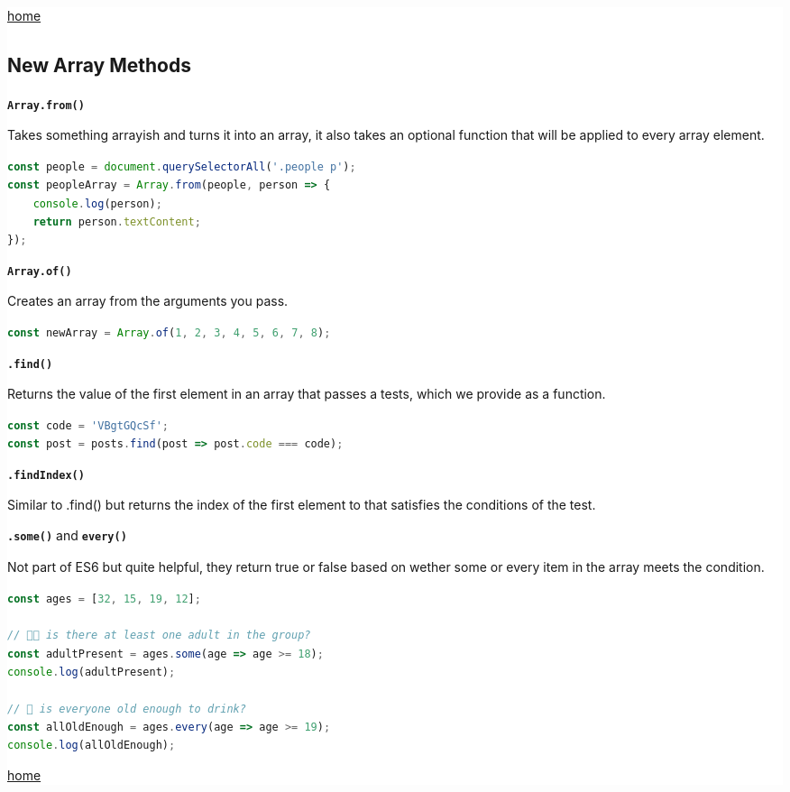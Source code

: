 [home][home]

## New Array Methods

**`Array.from()`**

Takes something arrayish and turns it into an array, it also takes an optional function that will be applied to every array element.

```js
const people = document.querySelectorAll('.people p');
const peopleArray = Array.from(people, person => {
    console.log(person);
    return person.textContent;
});
```

**`Array.of()`**

Creates an array from the arguments you pass.

```js
const newArray = Array.of(1, 2, 3, 4, 5, 6, 7, 8);
```

**`.find()`**

Returns the value of the first element in an array that passes a tests, which we provide as a function.

```js
const code = 'VBgtGQcSf';
const post = posts.find(post => post.code === code);
```

**`.findIndex()`**

Similar to .find() but returns the index of the first element to that satisfies the conditions of the test.

**`.some()`** and **`every()`**

Not part of ES6 but quite helpful, they return true or false based on wether some or every item in the array meets the condition.

```js
const ages = [32, 15, 19, 12];

// 👵👨 is there at least one adult in the group?
const adultPresent = ages.some(age => age >= 18);
console.log(adultPresent);

// 🍻 is everyone old enough to drink?
const allOldEnough = ages.every(age => age >= 19);
console.log(allOldEnough);
```

[home][home]


[home]: #table-of-contents
[mdnpromises]: https://developer.mozilla.org/en-US/docs/Web/JavaScript/Reference/Global_Objects/Promise
[mdnprox]: https://developer.mozilla.org/en-US/docs/Web/JavaScript/Reference/Global_Objects/Proxy